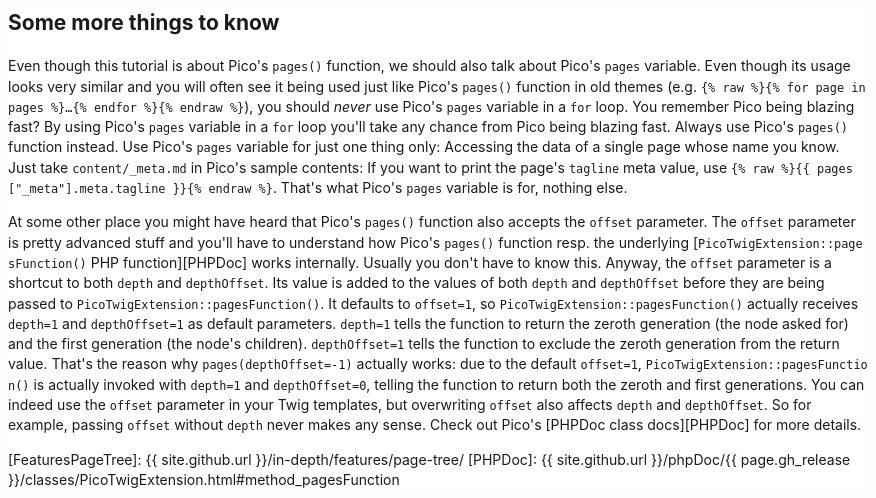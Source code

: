## Some more things to know

Even though this tutorial is about Pico's `pages()` function, we should also talk about Pico's `pages` variable. Even though its usage looks very similar and you will often see it being used just like Pico's `pages()` function in old themes (e.g. `{% raw %}{% for page in pages %}…{% endfor %}{% endraw %}`), you should *never* use Pico's `pages` variable in a `for` loop. You remember Pico being blazing fast? By using Pico's `pages` variable in a `for` loop you'll take any chance from Pico being blazing fast. Always use Pico's `pages()` function instead. Use Pico's `pages` variable for just one thing only: Accessing the data of a single page whose name you know. Just take `content/_meta.md` in Pico's sample contents: If you want to print the page's `tagline` meta value, use `{% raw %}{{ pages["_meta"].meta.tagline }}{% endraw %}`. That's what Pico's `pages` variable is for, nothing else.

At some other place you might have heard that Pico's `pages()` function also accepts the `offset` parameter. The `offset` parameter is pretty advanced stuff and you'll have to understand how Pico's `pages()` function resp. the underlying [`PicoTwigExtension::pagesFunction()` PHP function][PHPDoc] works internally. Usually you don't have to know this. Anyway, the `offset` parameter is a shortcut to both `depth` and `depthOffset`. Its value is added to the values of both `depth` and `depthOffset` before they are being passed to `PicoTwigExtension::pagesFunction()`. It defaults to `offset=1`, so `PicoTwigExtension::pagesFunction()` actually receives `depth=1` and `depthOffset=1` as default parameters. `depth=1` tells the function to return the zeroth generation (the node asked for) and the first generation (the node's children). `depthOffset=1` tells the function to exclude the zeroth generation from the return value. That's the reason why `pages(depthOffset=-1)` actually works: due to the default `offset=1`, `PicoTwigExtension::pagesFunction()` is actually invoked with `depth=1` and `depthOffset=0`, telling the function to return both the zeroth and first generations. You can indeed use the `offset` parameter in your Twig templates, but overwriting `offset` also affects `depth` and `depthOffset`. So for example, passing `offset` without `depth` never makes any sense. Check out Pico's [PHPDoc class docs][PHPDoc] for more details.

[FeaturesPageTree]: {{ site.github.url }}/in-depth/features/page-tree/
[PHPDoc]: {{ site.github.url }}/phpDoc/{{ page.gh_release }}/classes/PicoTwigExtension.html#method_pagesFunction

